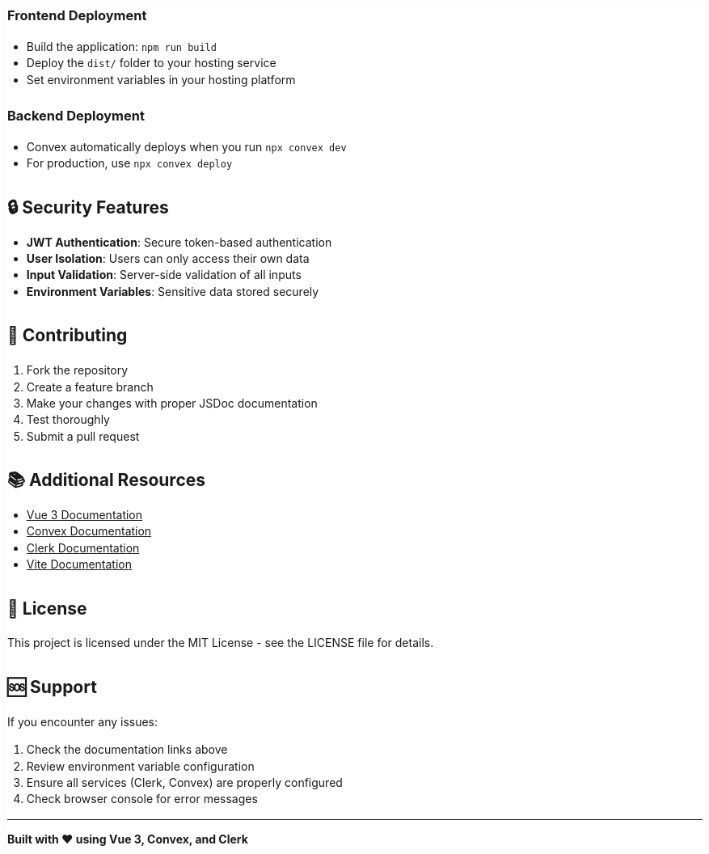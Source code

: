 ### Frontend Deployment
- Build the application: `npm run build`
- Deploy the `dist/` folder to your hosting service
- Set environment variables in your hosting platform

### Backend Deployment
- Convex automatically deploys when you run `npx convex dev`
- For production, use `npx convex deploy`

## 🔒 Security Features

- **JWT Authentication**: Secure token-based authentication
- **User Isolation**: Users can only access their own data
- **Input Validation**: Server-side validation of all inputs
- **Environment Variables**: Sensitive data stored securely

## 🤝 Contributing

1. Fork the repository
2. Create a feature branch
3. Make your changes with proper JSDoc documentation
4. Test thoroughly
5. Submit a pull request

## 📚 Additional Resources

- [Vue 3 Documentation](https://vuejs.org/)
- [Convex Documentation](https://docs.convex.dev/)
- [Clerk Documentation](https://clerk.com/docs)
- [Vite Documentation](https://vitejs.dev/)

## 📄 License

This project is licensed under the MIT License - see the LICENSE file for details.

## 🆘 Support

If you encounter any issues:

1. Check the documentation links above
2. Review environment variable configuration
3. Ensure all services (Clerk, Convex) are properly configured
4. Check browser console for error messages

---

**Built with ❤️ using Vue 3, Convex, and Clerk**
